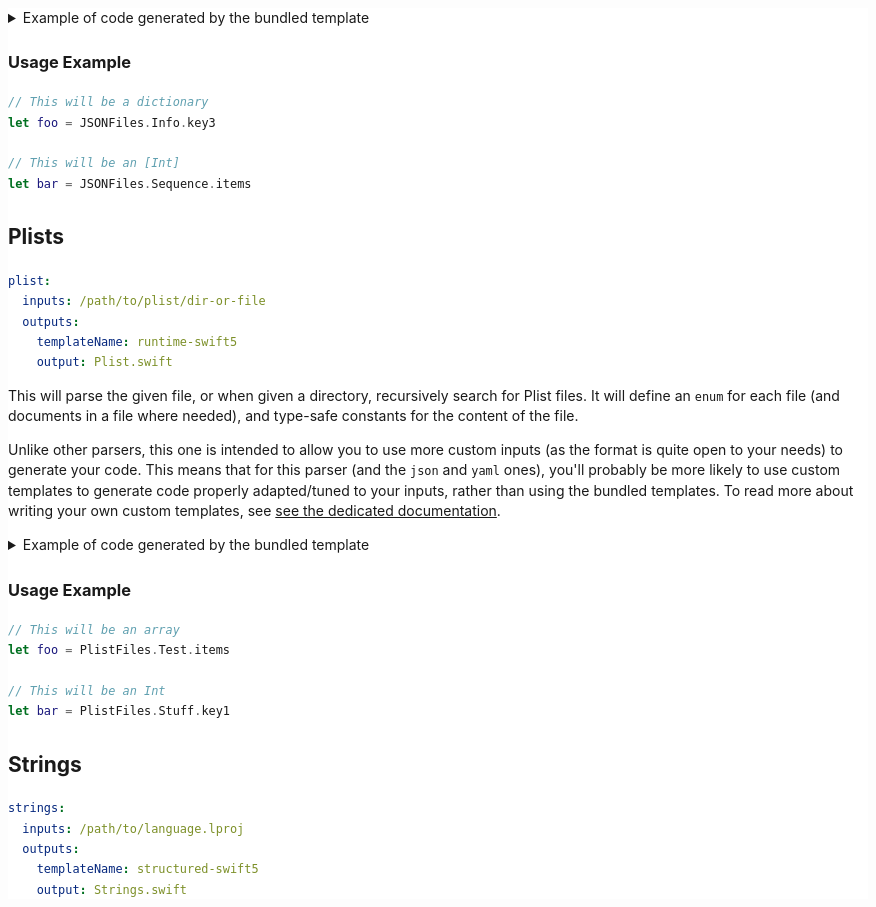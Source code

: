 <details><summary>Example of code generated by the bundled template</summary></details>

### Usage Example

```swift
// This will be a dictionary
let foo = JSONFiles.Info.key3

// This will be an [Int]
let bar = JSONFiles.Sequence.items
```

## Plists

```yaml
plist:
  inputs: /path/to/plist/dir-or-file
  outputs:
    templateName: runtime-swift5
    output: Plist.swift
```

This will parse the given file, or when given a directory, recursively search for Plist files. It will define an `enum` for each file (and documents in a file where needed), and type-safe constants for the content of the file.

Unlike other parsers, this one is intended to allow you to use more custom inputs (as the format is quite open to your needs) to generate your code. This means that for this parser (and the `json` and `yaml` ones), you'll probably be more likely to use custom templates to generate code properly adapted/tuned to your inputs, rather than using the bundled templates. To read more about writing your own custom templates, see [see the dedicated documentation](Documentation/Articles/Creating-custom-templates.md).

<details><summary>Example of code generated by the bundled template</summary></details>

### Usage Example

```swift
// This will be an array
let foo = PlistFiles.Test.items

// This will be an Int
let bar = PlistFiles.Stuff.key1
```

## Strings

```yaml
strings:
  inputs: /path/to/language.lproj
  outputs:
    templateName: structured-swift5
    output: Strings.swift
```
